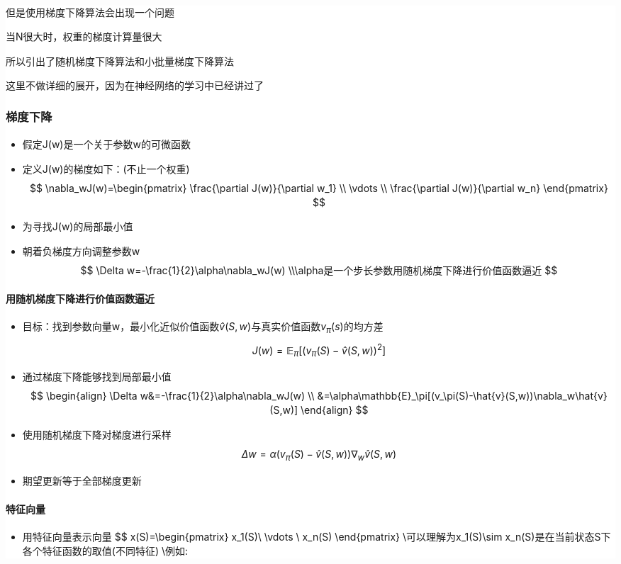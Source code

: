
但是使用梯度下降算法会出现一个问题

当N很大时，权重的梯度计算量很大

所以引出了随机梯度下降算法和小批量梯度下降算法

这里不做详细的展开，因为在神经网络的学习中已经讲过了



### 梯度下降

- 假定J(w)是一个关于参数w的可微函数

- 定义J(w)的梯度如下：(不止一个权重)
  $$
  \nabla_wJ(w)=\begin{pmatrix}
  \frac{\partial J(w)}{\partial w_1} \\
  \vdots \\
  \frac{\partial J(w)}{\partial w_n}
  \end{pmatrix}
  $$

- 为寻找J(w)的局部最小值

- 朝着负梯度方向调整参数w
  $$
  \Delta w=-\frac{1}{2}\alpha\nabla_wJ(w)
  \\\alpha是一个步长参数用随机梯度下降进行价值函数逼近
  $$



#### 用随机梯度下降进行价值函数逼近

- 目标：找到参数向量w，最小化近似价值函数$\hat{v}(S,w)$与真实价值函数$v_\pi(s)$的均方差
  $$
  J(w)=\mathbb{E}_\pi[(v_\pi(S)-\hat{v}(S,w))^2]
  $$

- 通过梯度下降能够找到局部最小值
  $$
  \begin{align}
  \Delta w&=-\frac{1}{2}\alpha\nabla_wJ(w) \\
  &=\alpha\mathbb{E}_\pi[(v_\pi(S)-\hat{v}(S,w))\nabla_w\hat{v}(S,w)]
  \end{align}
  $$

- 使用随机梯度下降对梯度进行采样
  $$
  \Delta w=\alpha(v_\pi(S)-\hat{v}(S,w))\nabla_w\hat{v}(S,w)
  $$

- 期望更新等于全部梯度更新

#### 特征向量

- 用特征向量表示向量
  $$
  x(S)=\begin{pmatrix}
  x_1(S)\\
  \vdots \\
  x_n(S)
  \end{pmatrix}
  \\可以理解为x_1(S)\sim x_n(S)是在当前状态S下各个特征函数的取值(不同特征)
  \\例如:
  

[^1]: 因为$G_t$是价值函数的近似，方差比较大，MC朝一个方差高的值进行更新，会出现来回的震荡，所以是局部最优
[^2]: **LSTDQ** 是 **Least-Squares Temporal Difference for Q-value** 的缩写，直译为“**用于动作价值函数的最小二乘时序差分**”